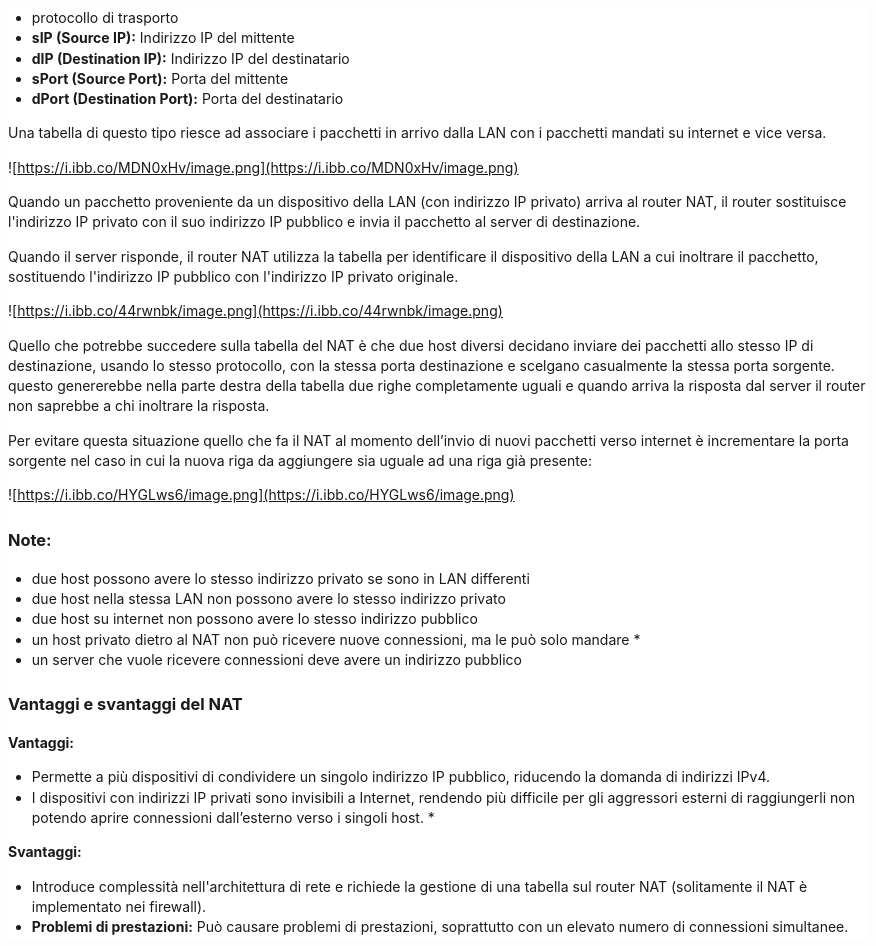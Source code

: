 - protocollo di trasporto
- **sIP (Source IP):** Indirizzo IP del mittente
- **dIP (Destination IP):** Indirizzo IP del destinatario
- **sPort (Source Port):** Porta del mittente
- **dPort (Destination Port):** Porta del destinatario

Una tabella di questo tipo riesce ad associare i pacchetti in arrivo dalla LAN con i pacchetti mandati su internet e vice versa.

![https://i.ibb.co/MDN0xHv/image.png](https://i.ibb.co/MDN0xHv/image.png)

Quando un pacchetto proveniente da un dispositivo della LAN (con indirizzo IP privato) arriva al router NAT, il router sostituisce l'indirizzo IP privato con il suo indirizzo IP pubblico e invia il pacchetto al server di destinazione.

Quando il server risponde, il router NAT utilizza la tabella per identificare il dispositivo della LAN a cui inoltrare il pacchetto, sostituendo l'indirizzo IP pubblico con l'indirizzo IP privato originale.

![https://i.ibb.co/44rwnbk/image.png](https://i.ibb.co/44rwnbk/image.png)

Quello che potrebbe succedere sulla tabella del NAT è che due host diversi decidano inviare dei pacchetti allo stesso IP di destinazione, usando lo stesso protocollo, con la stessa porta destinazione e scelgano casualmente la stessa porta sorgente. questo genererebbe nella parte destra della tabella due righe completamente uguali e quando arriva la risposta dal server il router non saprebbe a chi inoltrare la risposta.

Per evitare questa situazione quello che fa il NAT al momento dell’invio di nuovi pacchetti verso internet è incrementare la porta sorgente nel caso in cui la nuova riga da aggiungere sia uguale ad una riga già presente:

![https://i.ibb.co/HYGLws6/image.png](https://i.ibb.co/HYGLws6/image.png)

### Note:

- due host possono avere lo stesso indirizzo privato se sono in LAN differenti
- due host nella stessa LAN non possono avere lo stesso indirizzo privato
- due host su internet non possono avere lo stesso indirizzo pubblico
- un host privato dietro al NAT non può ricevere nuove connessioni, ma le può solo mandare *
- un server che vuole ricevere connessioni deve avere un indirizzo pubblico

### Vantaggi e svantaggi del NAT

**Vantaggi:**

- Permette a più dispositivi di condividere un singolo indirizzo IP pubblico, riducendo la domanda di indirizzi IPv4.
- I dispositivi con indirizzi IP privati sono invisibili a Internet, rendendo più difficile per gli aggressori esterni di raggiungerli non potendo aprire connessioni dall’esterno verso i singoli host. *

**Svantaggi:**

- Introduce complessità nell'architettura di rete e richiede la gestione di una tabella sul router NAT (solitamente il NAT è implementato nei firewall).
- **Problemi di prestazioni:** Può causare problemi di prestazioni, soprattutto con un elevato numero di connessioni simultanee.
    